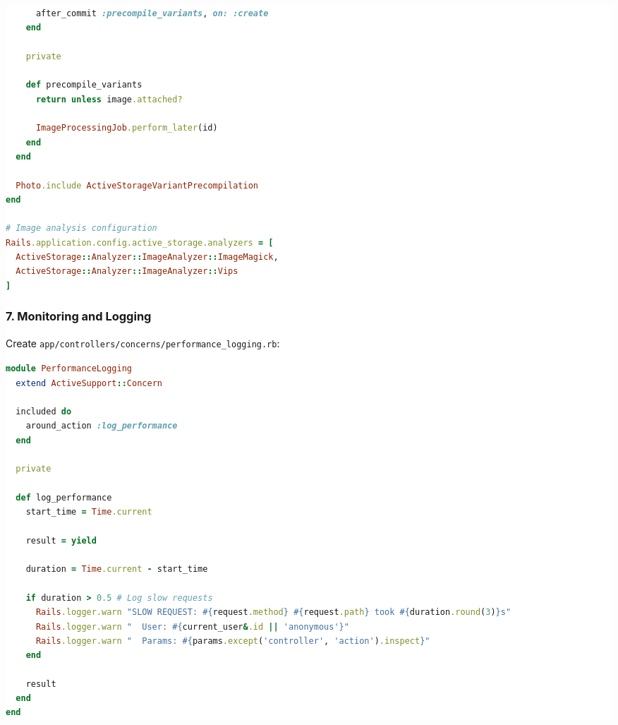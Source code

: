 ```ruby
      after_commit :precompile_variants, on: :create
    end

    private

    def precompile_variants
      return unless image.attached?
      
      ImageProcessingJob.perform_later(id)
    end
  end

  Photo.include ActiveStorageVariantPrecompilation
end

# Image analysis configuration
Rails.application.config.active_storage.analyzers = [
  ActiveStorage::Analyzer::ImageAnalyzer::ImageMagick,
  ActiveStorage::Analyzer::ImageAnalyzer::Vips
]
```

### 7. Monitoring and Logging

Create `app/controllers/concerns/performance_logging.rb`:

```ruby
module PerformanceLogging
  extend ActiveSupport::Concern

  included do
    around_action :log_performance
  end

  private

  def log_performance
    start_time = Time.current
    
    result = yield
    
    duration = Time.current - start_time
    
    if duration > 0.5 # Log slow requests
      Rails.logger.warn "SLOW REQUEST: #{request.method} #{request.path} took #{duration.round(3)}s"
      Rails.logger.warn "  User: #{current_user&.id || 'anonymous'}"
      Rails.logger.warn "  Params: #{params.except('controller', 'action').inspect}"
    end
    
    result
  end
end
```
